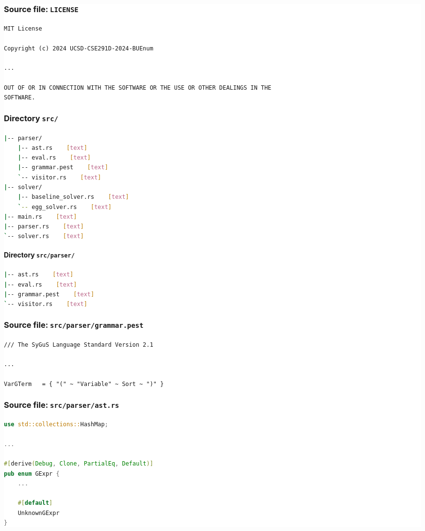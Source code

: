 ### Source file: `LICENSE`

```
MIT License

Copyright (c) 2024 UCSD-CSE291D-2024-BUEnum

...

OUT OF OR IN CONNECTION WITH THE SOFTWARE OR THE USE OR OTHER DEALINGS IN THE
SOFTWARE.

```

### Directory `src/`

```sh
|-- parser/
    |-- ast.rs    [text]
    |-- eval.rs    [text]
    |-- grammar.pest    [text]
    `-- visitor.rs    [text]
|-- solver/
    |-- baseline_solver.rs    [text]
    `-- egg_solver.rs    [text]
|-- main.rs    [text]
|-- parser.rs    [text]
`-- solver.rs    [text]
```

#### Directory `src/parser/`

```sh
|-- ast.rs    [text]
|-- eval.rs    [text]
|-- grammar.pest    [text]
`-- visitor.rs    [text]
```

### Source file: `src/parser/grammar.pest`

```pest
/// The SyGuS Language Standard Version 2.1

...

VarGTerm   = { "(" ~ "Variable" ~ Sort ~ ")" }

```

### Source file: `src/parser/ast.rs`

```rust
use std::collections::HashMap;

...

#[derive(Debug, Clone, PartialEq, Default)]
pub enum GExpr {
    ...
    
    #[default]
    UnknownGExpr
}

```
